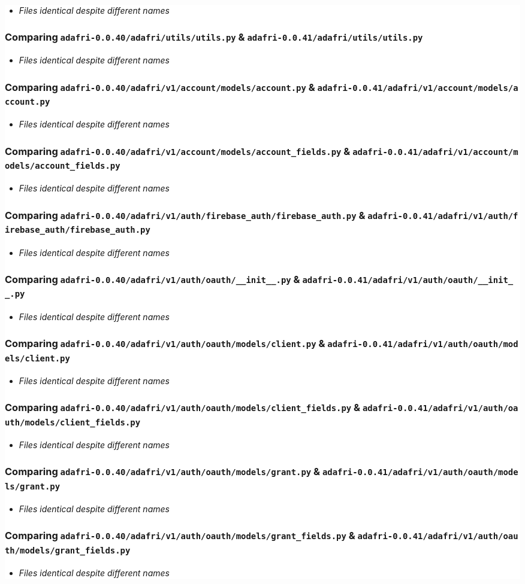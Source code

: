  * *Files identical despite different names*

### Comparing `adafri-0.0.40/adafri/utils/utils.py` & `adafri-0.0.41/adafri/utils/utils.py`

 * *Files identical despite different names*

### Comparing `adafri-0.0.40/adafri/v1/account/models/account.py` & `adafri-0.0.41/adafri/v1/account/models/account.py`

 * *Files identical despite different names*

### Comparing `adafri-0.0.40/adafri/v1/account/models/account_fields.py` & `adafri-0.0.41/adafri/v1/account/models/account_fields.py`

 * *Files identical despite different names*

### Comparing `adafri-0.0.40/adafri/v1/auth/firebase_auth/firebase_auth.py` & `adafri-0.0.41/adafri/v1/auth/firebase_auth/firebase_auth.py`

 * *Files identical despite different names*

### Comparing `adafri-0.0.40/adafri/v1/auth/oauth/__init__.py` & `adafri-0.0.41/adafri/v1/auth/oauth/__init__.py`

 * *Files identical despite different names*

### Comparing `adafri-0.0.40/adafri/v1/auth/oauth/models/client.py` & `adafri-0.0.41/adafri/v1/auth/oauth/models/client.py`

 * *Files identical despite different names*

### Comparing `adafri-0.0.40/adafri/v1/auth/oauth/models/client_fields.py` & `adafri-0.0.41/adafri/v1/auth/oauth/models/client_fields.py`

 * *Files identical despite different names*

### Comparing `adafri-0.0.40/adafri/v1/auth/oauth/models/grant.py` & `adafri-0.0.41/adafri/v1/auth/oauth/models/grant.py`

 * *Files identical despite different names*

### Comparing `adafri-0.0.40/adafri/v1/auth/oauth/models/grant_fields.py` & `adafri-0.0.41/adafri/v1/auth/oauth/models/grant_fields.py`

 * *Files identical despite different names*
